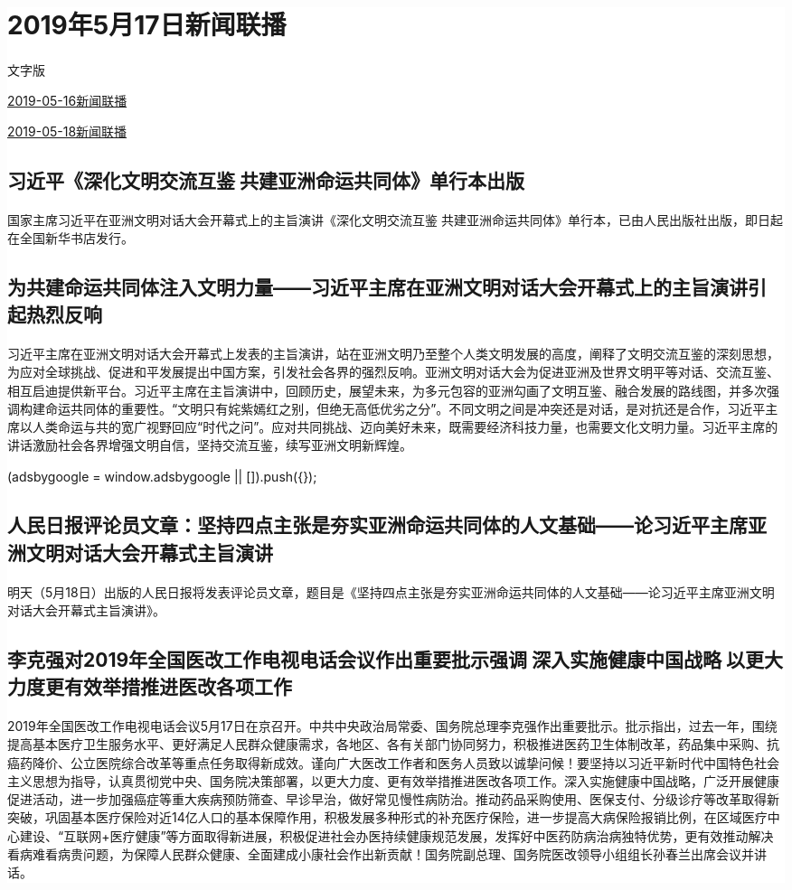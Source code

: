 







# 2019年5月17日新闻联播
 文字版








[2019-05-16新闻联播](/xinwenlianbo/20190516)


[2019-05-18新闻联播](/xinwenlianbo/20190518)





## 习近平《深化文明交流互鉴 共建亚洲命运共同体》单行本出版


国家主席习近平在亚洲文明对话大会开幕式上的主旨演讲《深化文明交流互鉴 共建亚洲命运共同体》单行本，已由人民出版社出版，即日起在全国新华书店发行。


## 为共建命运共同体注入文明力量——习近平主席在亚洲文明对话大会开幕式上的主旨演讲引起热烈反响


习近平主席在亚洲文明对话大会开幕式上发表的主旨演讲，站在亚洲文明乃至整个人类文明发展的高度，阐释了文明交流互鉴的深刻思想，为应对全球挑战、促进和平发展提出中国方案，引发社会各界的强烈反响。亚洲文明对话大会为促进亚洲及世界文明平等对话、交流互鉴、相互启迪提供新平台。习近平主席在主旨演讲中，回顾历史，展望未来，为多元包容的亚洲勾画了文明互鉴、融合发展的路线图，并多次强调构建命运共同体的重要性。“文明只有姹紫嫣红之别，但绝无高低优劣之分”。不同文明之间是冲突还是对话，是对抗还是合作，习近平主席以人类命运与共的宽广视野回应“时代之问”。应对共同挑战、迈向美好未来，既需要经济科技力量，也需要文化文明力量。习近平主席的讲话激励社会各界增强文明自信，坚持交流互鉴，续写亚洲文明新辉煌。





 (adsbygoogle = window.adsbygoogle || []).push({});

 
## 人民日报评论员文章：坚持四点主张是夯实亚洲命运共同体的人文基础——论习近平主席亚洲文明对话大会开幕式主旨演讲


明天（5月18日）出版的人民日报将发表评论员文章，题目是《坚持四点主张是夯实亚洲命运共同体的人文基础——论习近平主席亚洲文明对话大会开幕式主旨演讲》。


## 李克强对2019年全国医改工作电视电话会议作出重要批示强调 深入实施健康中国战略 以更大力度更有效举措推进医改各项工作


2019年全国医改工作电视电话会议5月17日在京召开。中共中央政治局常委、国务院总理李克强作出重要批示。批示指出，过去一年，围绕提高基本医疗卫生服务水平、更好满足人民群众健康需求，各地区、各有关部门协同努力，积极推进医药卫生体制改革，药品集中采购、抗癌药降价、公立医院综合改革等重点任务取得新成效。谨向广大医改工作者和医务人员致以诚挚问候！要坚持以习近平新时代中国特色社会主义思想为指导，认真贯彻党中央、国务院决策部署，以更大力度、更有效举措推进医改各项工作。深入实施健康中国战略，广泛开展健康促进活动，进一步加强癌症等重大疾病预防筛查、早诊早治，做好常见慢性病防治。推动药品采购使用、医保支付、分级诊疗等改革取得新突破，巩固基本医疗保险对近14亿人口的基本保障作用，积极发展多种形式的补充医疗保险，进一步提高大病保险报销比例，在区域医疗中心建设、“互联网+医疗健康”等方面取得新进展，积极促进社会办医持续健康规范发展，发挥好中医药防病治病独特优势，更有效推动解决看病难看病贵问题，为保障人民群众健康、全面建成小康社会作出新贡献！国务院副总理、国务院医改领导小组组长孙春兰出席会议并讲话。
